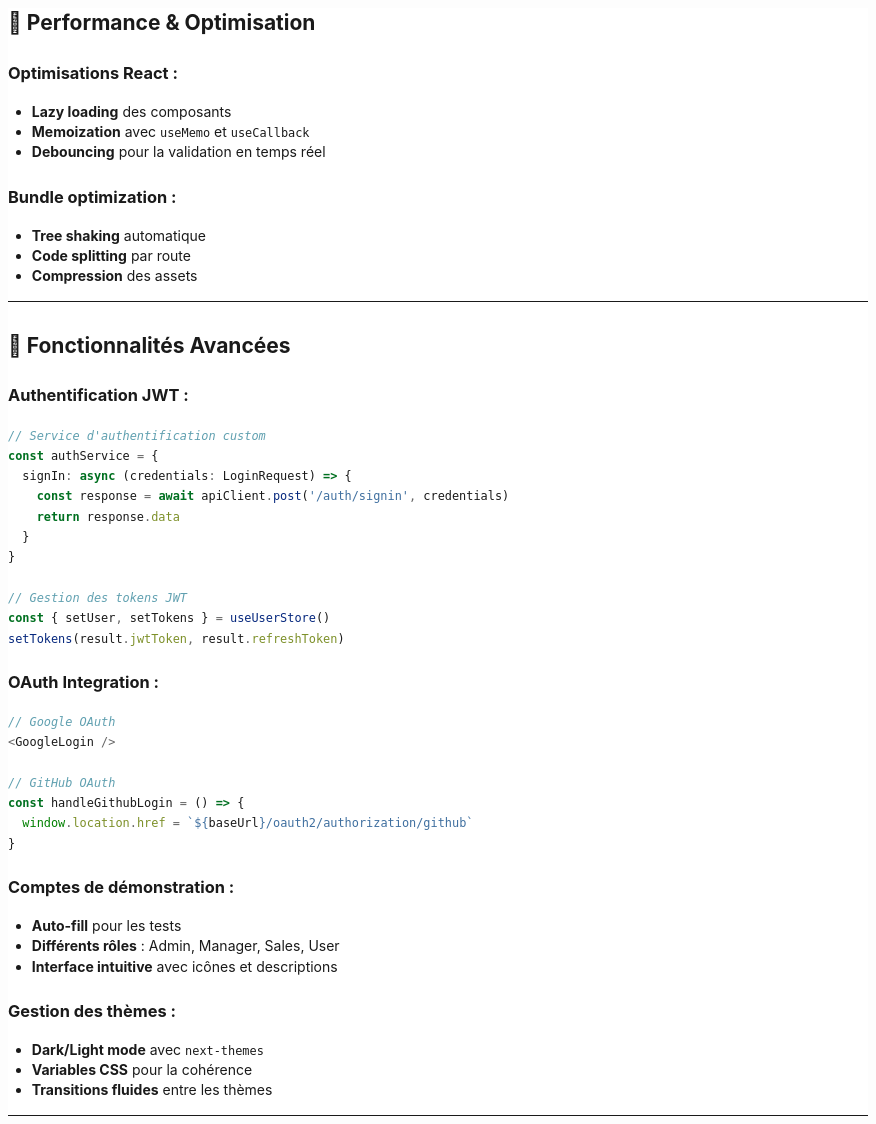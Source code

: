 
## 🚀 Performance & Optimisation

### **Optimisations React :**
- **Lazy loading** des composants
- **Memoization** avec `useMemo` et `useCallback`
- **Debouncing** pour la validation en temps réel

### **Bundle optimization :**
- **Tree shaking** automatique
- **Code splitting** par route
- **Compression** des assets

---

## 📱 Fonctionnalités Avancées

### **Authentification JWT :**
```typescript
// Service d'authentification custom
const authService = {
  signIn: async (credentials: LoginRequest) => {
    const response = await apiClient.post('/auth/signin', credentials)
    return response.data
  }
}

// Gestion des tokens JWT
const { setUser, setTokens } = useUserStore()
setTokens(result.jwtToken, result.refreshToken)
```

### **OAuth Integration :**
```typescript
// Google OAuth
<GoogleLogin />

// GitHub OAuth
const handleGithubLogin = () => {
  window.location.href = `${baseUrl}/oauth2/authorization/github`
}
```

### **Comptes de démonstration :**
- **Auto-fill** pour les tests
- **Différents rôles** : Admin, Manager, Sales, User
- **Interface intuitive** avec icônes et descriptions

### **Gestion des thèmes :**
- **Dark/Light mode** avec `next-themes`
- **Variables CSS** pour la cohérence
- **Transitions fluides** entre les thèmes

---